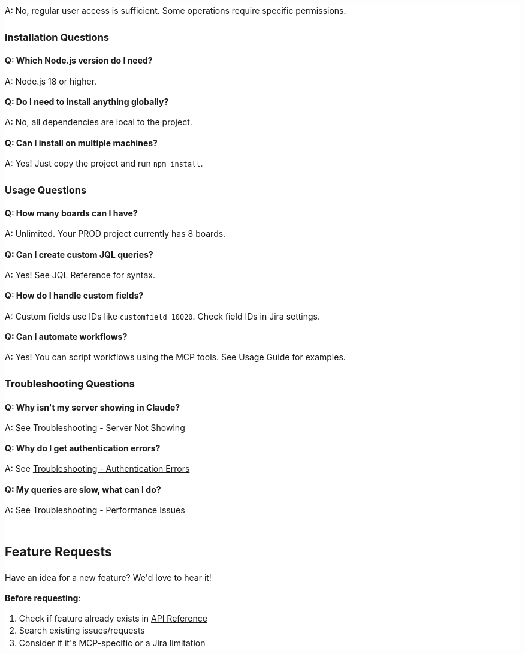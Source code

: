 A: No, regular user access is sufficient. Some operations require specific permissions.

### Installation Questions

**Q: Which Node.js version do I need?**

A: Node.js 18 or higher.

**Q: Do I need to install anything globally?**

A: No, all dependencies are local to the project.

**Q: Can I install on multiple machines?**

A: Yes! Just copy the project and run `npm install`.

### Usage Questions

**Q: How many boards can I have?**

A: Unlimited. Your PROD project currently has 8 boards.

**Q: Can I create custom JQL queries?**

A: Yes! See [JQL Reference](JQL_REFERENCE.md) for syntax.

**Q: How do I handle custom fields?**

A: Custom fields use IDs like `customfield_10020`. Check field IDs in Jira settings.

**Q: Can I automate workflows?**

A: Yes! You can script workflows using the MCP tools. See [Usage Guide](USAGE_GUIDE.md) for examples.

### Troubleshooting Questions

**Q: Why isn't my server showing in Claude?**

A: See [Troubleshooting - Server Not Showing](TROUBLESHOOTING.md#server-not-showing-up-in-claude-desktop)

**Q: Why do I get authentication errors?**

A: See [Troubleshooting - Authentication Errors](TROUBLESHOOTING.md#authentication-errors)

**Q: My queries are slow, what can I do?**

A: See [Troubleshooting - Performance Issues](TROUBLESHOOTING.md#performance-issues)

---

## Feature Requests

Have an idea for a new feature? We'd love to hear it!

**Before requesting**:
1. Check if feature already exists in [API Reference](API_REFERENCE.md)
2. Search existing issues/requests
3. Consider if it's MCP-specific or a Jira limitation
